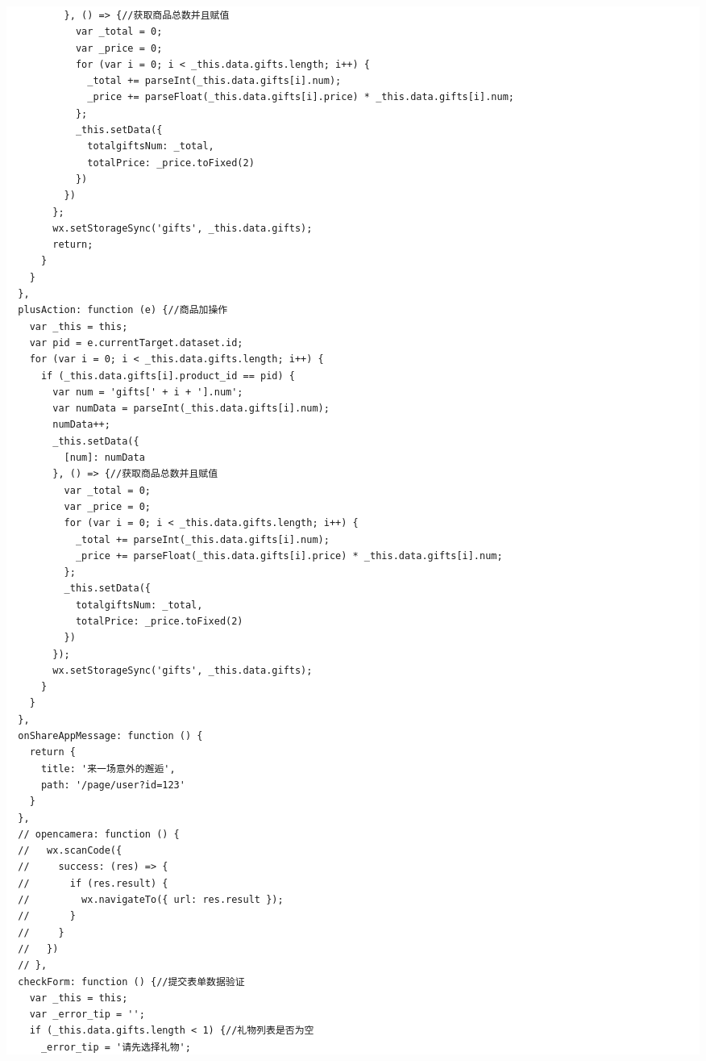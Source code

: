               }, () => {//获取商品总数并且赋值
                var _total = 0;
                var _price = 0;
                for (var i = 0; i < _this.data.gifts.length; i++) {
                  _total += parseInt(_this.data.gifts[i].num);
                  _price += parseFloat(_this.data.gifts[i].price) * _this.data.gifts[i].num;
                };
                _this.setData({
                  totalgiftsNum: _total,
                  totalPrice: _price.toFixed(2)
                })
              })
            };
            wx.setStorageSync('gifts', _this.data.gifts);
            return;
          }
        }
      },
      plusAction: function (e) {//商品加操作
        var _this = this;
        var pid = e.currentTarget.dataset.id;
        for (var i = 0; i < _this.data.gifts.length; i++) {
          if (_this.data.gifts[i].product_id == pid) {
            var num = 'gifts[' + i + '].num';
            var numData = parseInt(_this.data.gifts[i].num);
            numData++;
            _this.setData({
              [num]: numData
            }, () => {//获取商品总数并且赋值
              var _total = 0;
              var _price = 0;
              for (var i = 0; i < _this.data.gifts.length; i++) {
                _total += parseInt(_this.data.gifts[i].num);
                _price += parseFloat(_this.data.gifts[i].price) * _this.data.gifts[i].num;
              };
              _this.setData({
                totalgiftsNum: _total,
                totalPrice: _price.toFixed(2)
              })
            });
            wx.setStorageSync('gifts', _this.data.gifts);
          }
        }
      },
      onShareAppMessage: function () {
        return {
          title: '来一场意外的邂逅',
          path: '/page/user?id=123'
        }
      },
      // opencamera: function () {
      //   wx.scanCode({
      //     success: (res) => {
      //       if (res.result) {
      //         wx.navigateTo({ url: res.result });
      //       }
      //     }
      //   })
      // },
      checkForm: function () {//提交表单数据验证
        var _this = this;
        var _error_tip = '';
        if (_this.data.gifts.length < 1) {//礼物列表是否为空
          _error_tip = '请先选择礼物';